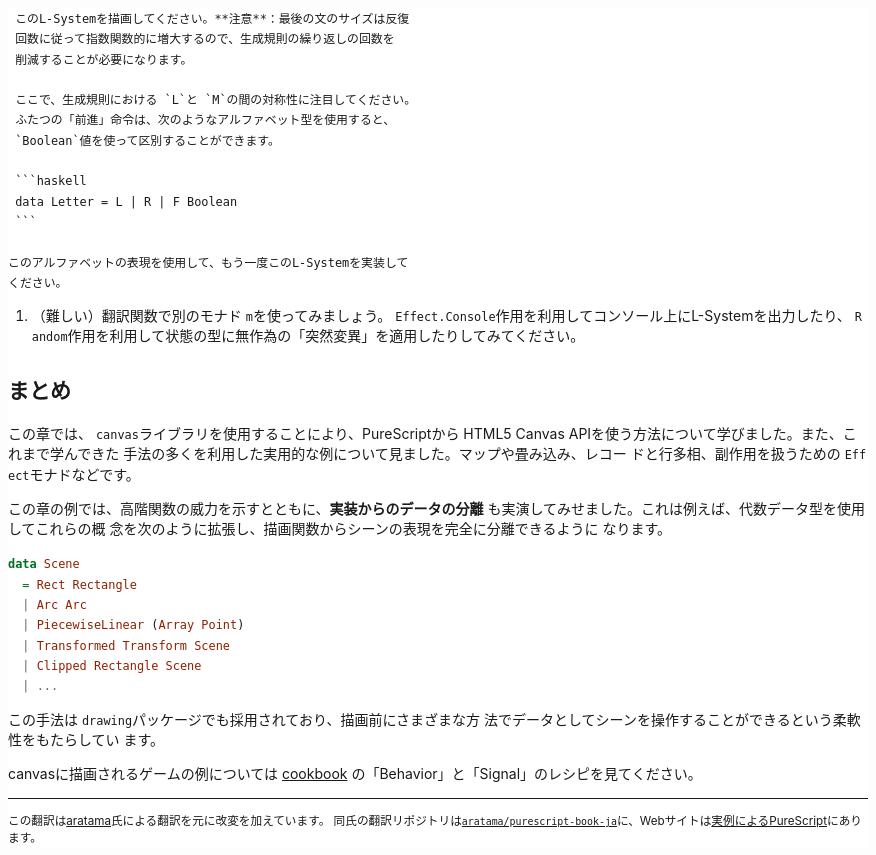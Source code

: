      このL-Systemを描画してください。**注意**：最後の文のサイズは反復
     回数に従って指数関数的に増大するので、生成規則の繰り返しの回数を
     削減することが必要になります。

     ここで、生成規則における `L`と `M`の間の対称性に注目してください。
     ふたつの「前進」命令は、次のようなアルファベット型を使用すると、
     `Boolean`値を使って区別することができます。

     ```haskell
     data Letter = L | R | F Boolean
     ```

    このアルファベットの表現を使用して、もう一度このL-Systemを実装して
    ください。
1. （難しい）翻訳関数で別のモナド `m`を使ってみましょう。
   `Effect.Console`作用を利用してコンソール上にL-Systemを出力したり、
   `Random`作用を利用して状態の型に無作為の「突然変異」を適用したりしてみてください。

## まとめ

この章では、 `canvas`ライブラリを使用することにより、PureScriptから
HTML5 Canvas APIを使う方法について学びました。また、これまで学んできた
手法の多くを利用した実用的な例について見ました。マップや畳み込み、レコー
ドと行多相、副作用を扱うための `Effect`モナドなどです。

この章の例では、高階関数の威力を示すとともに、**実装からのデータの分離**
も実演してみせました。これは例えば、代数データ型を使用してこれらの概
念を次のように拡張し、描画関数からシーンの表現を完全に分離できるように
なります。

```haskell
data Scene
  = Rect Rectangle
  | Arc Arc
  | PiecewiseLinear (Array Point)
  | Transformed Transform Scene
  | Clipped Rectangle Scene
  | ...
```

この手法は `drawing`パッケージでも採用されており、描画前にさまざまな方
法でデータとしてシーンを操作することができるという柔軟性をもたらしてい
ます。

canvasに描画されるゲームの例については
[cookbook](https://github.com/JordanMartinez/purescript-cookbook/blob/master/README.md#recipes)
の「Behavior」と「Signal」のレシピを見てください。

- - -

<small>

この翻訳は[aratama](https://github.com/aratama)氏による翻訳を元に改変を加えています。
同氏の翻訳リポジトリは[`aratama/purescript-book-ja`](https://github.com/aratama/purescript-book-ja)に、Webサイトは[実例によるPureScript](http://aratama.github.io/purescript/)にあります。
